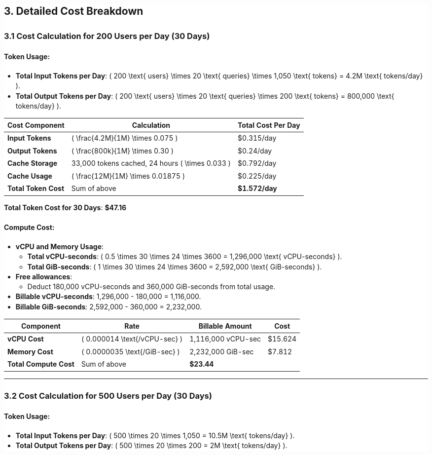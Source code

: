 
## **3. Detailed Cost Breakdown**

### **3.1 Cost Calculation for 200 Users per Day (30 Days)**

#### **Token Usage**:
- **Total Input Tokens per Day**: \( 200 \text{ users} \times 20 \text{ queries} \times 1,050 \text{ tokens} = 4.2M \text{ tokens/day} \).
- **Total Output Tokens per Day**: \( 200 \text{ users} \times 20 \text{ queries} \times 200 \text{ tokens} = 800,000 \text{ tokens/day} \).

| Cost Component           | Calculation                                      | Total Cost Per Day |
|--------------------------|--------------------------------------------------|--------------------|
| **Input Tokens**          | \( \frac{4.2M}{1M} \times 0.075 \)               | $0.315/day         |
| **Output Tokens**         | \( \frac{800k}{1M} \times 0.30 \)                | $0.24/day          |
| **Cache Storage**         | 33,000 tokens cached, 24 hours \( \times 0.033 \) | $0.792/day         |
| **Cache Usage**           | \( \frac{12M}{1M} \times 0.01875 \)              | $0.225/day         |
| **Total Token Cost**      | Sum of above                                     | **$1.572/day**     |

**Total Token Cost for 30 Days**: **$47.16**

#### **Compute Cost**:
- **vCPU and Memory Usage**:
  - **Total vCPU-seconds**: \( 0.5 \times 30 \times 24 \times 3600 = 1,296,000 \text{ vCPU-seconds} \).
  - **Total GiB-seconds**: \( 1 \times 30 \times 24 \times 3600 = 2,592,000 \text{ GiB-seconds} \).
- **Free allowances**:
  - Deduct 180,000 vCPU-seconds and 360,000 GiB-seconds from total usage.
- **Billable vCPU-seconds**: 1,296,000 - 180,000 = 1,116,000.
- **Billable GiB-seconds**: 2,592,000 - 360,000 = 2,232,000.
  
| Component            | Rate                        | Billable Amount        | Cost               |
|----------------------|-----------------------------|------------------------|--------------------|
| **vCPU Cost**        | \( 0.000014 \text{/vCPU-sec} \) | 1,116,000 vCPU-sec       | $15.624            |
| **Memory Cost**      | \( 0.0000035 \text{/GiB-sec} \) | 2,232,000 GiB-sec        | $7.812             |
| **Total Compute Cost** | Sum of above                | **$23.44**              |

---

### **3.2 Cost Calculation for 500 Users per Day (30 Days)**

#### **Token Usage**:
- **Total Input Tokens per Day**: \( 500 \times 20 \times 1,050 = 10.5M \text{ tokens/day} \).
- **Total Output Tokens per Day**: \( 500 \times 20 \times 200 = 2M \text{ tokens/day} \).
